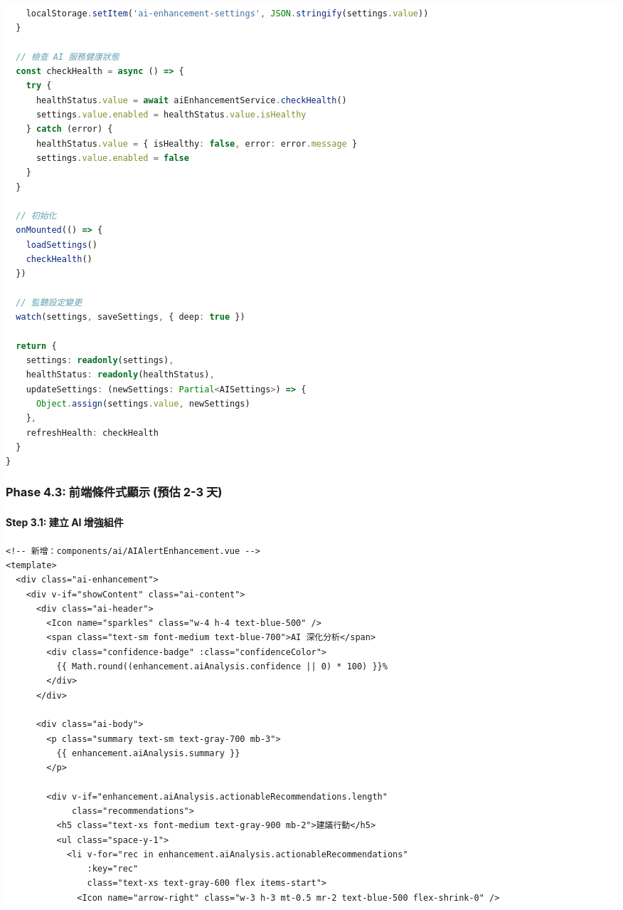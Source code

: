 ```typescript
    localStorage.setItem('ai-enhancement-settings', JSON.stringify(settings.value))
  }
  
  // 檢查 AI 服務健康狀態
  const checkHealth = async () => {
    try {
      healthStatus.value = await aiEnhancementService.checkHealth()
      settings.value.enabled = healthStatus.value.isHealthy
    } catch (error) {
      healthStatus.value = { isHealthy: false, error: error.message }
      settings.value.enabled = false
    }
  }
  
  // 初始化
  onMounted(() => {
    loadSettings()
    checkHealth()
  })
  
  // 監聽設定變更
  watch(settings, saveSettings, { deep: true })
  
  return {
    settings: readonly(settings),
    healthStatus: readonly(healthStatus),
    updateSettings: (newSettings: Partial<AISettings>) => {
      Object.assign(settings.value, newSettings)
    },
    refreshHealth: checkHealth
  }
}
```

### Phase 4.3: 前端條件式顯示 (預估 2-3 天)

#### Step 3.1: 建立 AI 增強組件
```vue
<!-- 新增：components/ai/AIAlertEnhancement.vue -->
<template>
  <div class="ai-enhancement">
    <div v-if="showContent" class="ai-content">
      <div class="ai-header">
        <Icon name="sparkles" class="w-4 h-4 text-blue-500" />
        <span class="text-sm font-medium text-blue-700">AI 深化分析</span>
        <div class="confidence-badge" :class="confidenceColor">
          {{ Math.round((enhancement.aiAnalysis.confidence || 0) * 100) }}%
        </div>
      </div>
      
      <div class="ai-body">
        <p class="summary text-sm text-gray-700 mb-3">
          {{ enhancement.aiAnalysis.summary }}
        </p>
        
        <div v-if="enhancement.aiAnalysis.actionableRecommendations.length" 
             class="recommendations">
          <h5 class="text-xs font-medium text-gray-900 mb-2">建議行動</h5>
          <ul class="space-y-1">
            <li v-for="rec in enhancement.aiAnalysis.actionableRecommendations"
                :key="rec"
                class="text-xs text-gray-600 flex items-start">
              <Icon name="arrow-right" class="w-3 h-3 mt-0.5 mr-2 text-blue-500 flex-shrink-0" />
```